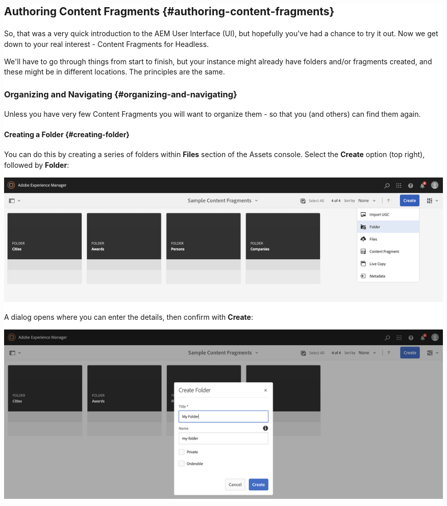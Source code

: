 
## Authoring Content Fragments {#authoring-content-fragments}

So, that was a very quick introduction to the AEM User Interface (UI), but hopefully you've had a chance to try it out. Now we get down to your real interest - Content Fragments for Headless.

We'll have to go through things from start to finish, but your instance might already have folders and/or fragments created, and these might be in different locations. The principles are the same.

### Organizing and Navigating {#organizing-and-navigating}

Unless you have very few Content Fragments you will want to organize them - so that you (and others) can find them again.

#### Creating a Folder {#creating-folder}

You can do this by creating a series of folders within **Files** section of the Assets console. Select the **Create** option (top right), followed by **Folder**:

![Create Folder option](/help/journey-headless/author/assets/headless-journey-author-folder-01.png)

A dialog opens where you can enter the details, then confirm with **Create**:

![Create Folder dialog](/help/journey-headless/author/assets/headless-journey-author-folder-02.png)
